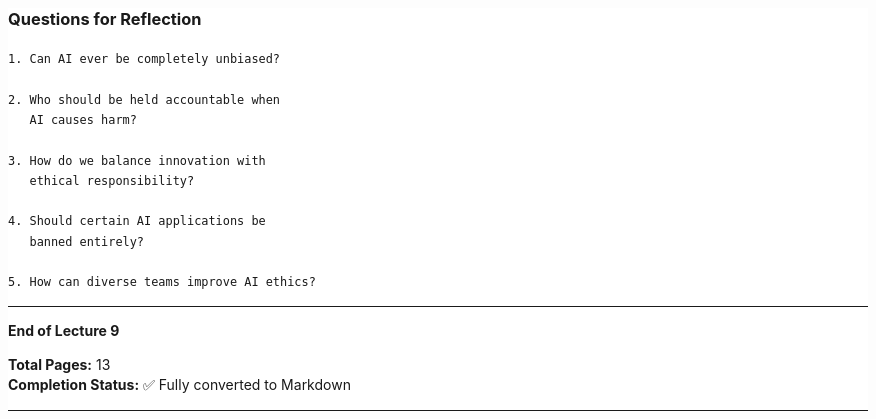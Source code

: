 
### Questions for Reflection

```
1. Can AI ever be completely unbiased?
   
2. Who should be held accountable when 
   AI causes harm?
   
3. How do we balance innovation with 
   ethical responsibility?
   
4. Should certain AI applications be 
   banned entirely?
   
5. How can diverse teams improve AI ethics?
```

---

**End of Lecture 9**

**Total Pages:** 13  
**Completion Status:** ✅ Fully converted to Markdown

---

